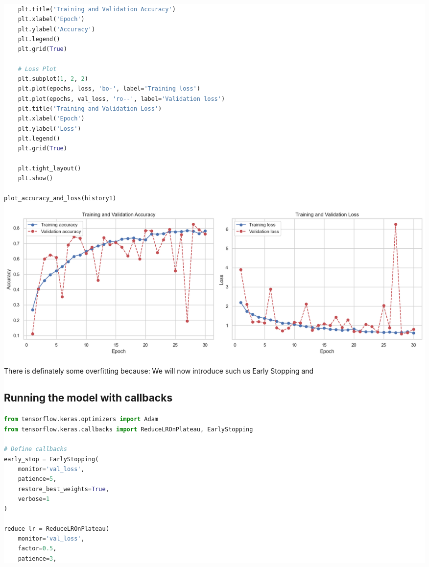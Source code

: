 ```python
    plt.title('Training and Validation Accuracy')
    plt.xlabel('Epoch')
    plt.ylabel('Accuracy')
    plt.legend()
    plt.grid(True)

    # Loss Plot
    plt.subplot(1, 2, 2)
    plt.plot(epochs, loss, 'bo-', label='Training loss')
    plt.plot(epochs, val_loss, 'ro--', label='Validation loss')
    plt.title('Training and Validation Loss')
    plt.xlabel('Epoch')
    plt.ylabel('Loss')
    plt.legend()
    plt.grid(True)

    plt.tight_layout()
    plt.show()

plot_accuracy_and_loss(history1)
```


    
![png](CNN_for_APROF_files/CNN_for_APROF_43_0.png)
    


There is definately some overfitting because:
We will now introduce such us Early Stopping and

## Running the model with callbacks


```python
from tensorflow.keras.optimizers import Adam
from tensorflow.keras.callbacks import ReduceLROnPlateau, EarlyStopping

# Define callbacks
early_stop = EarlyStopping(
    monitor='val_loss',
    patience=5,
    restore_best_weights=True,
    verbose=1
)

reduce_lr = ReduceLROnPlateau(
    monitor='val_loss',
    factor=0.5,
    patience=3,
```